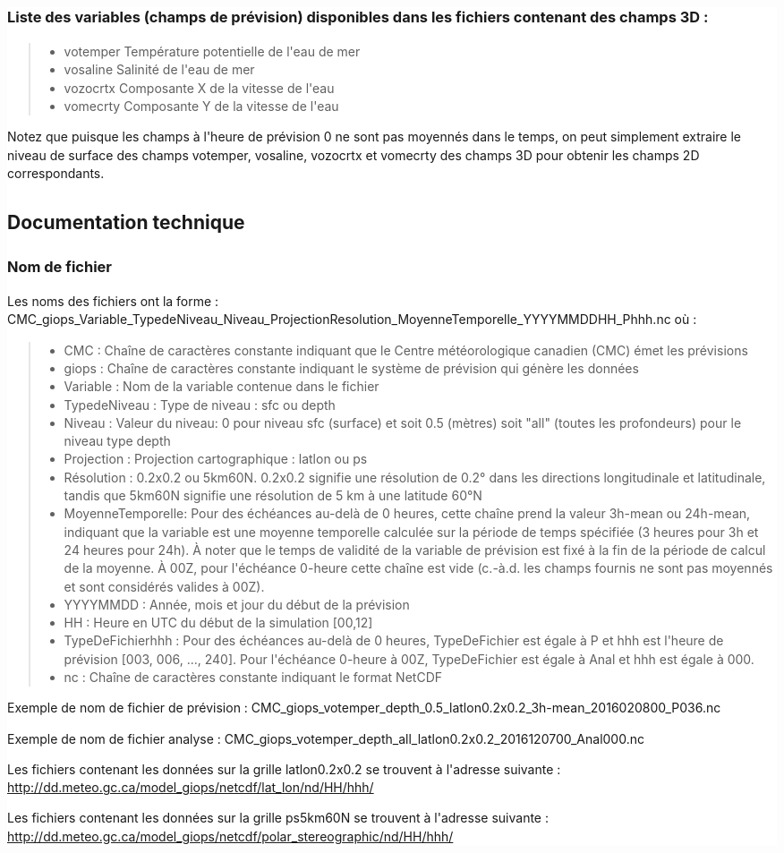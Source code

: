 ### Liste des variables (champs de prévision) disponibles dans les fichiers contenant des champs 3D :

> - votemper	Température potentielle de l'eau de mer
> - vosaline	Salinité de l'eau de mer 
> - vozocrtx	Composante X de la vitesse de l'eau 
> - vomecrty	Composante Y de la vitesse de l'eau 

Notez que puisque les champs à l'heure de prévision 0 ne sont pas moyennés dans le temps, on peut simplement extraire le niveau de surface des champs votemper, vosaline, vozocrtx et vomecrty des champs 3D pour obtenir les champs 2D correspondants. 

## Documentation technique

### Nom de fichier
Les noms des fichiers ont la forme :
CMC_giops_Variable_TypedeNiveau_Niveau_ProjectionResolution_MoyenneTemporelle_YYYYMMDDHH_Phhh.nc
où :
> - CMC : Chaîne de caractères constante indiquant que le Centre météorologique canadien (CMC) émet les prévisions
> - giops : Chaîne de caractères constante indiquant le système de prévision qui génère les données
> - Variable : Nom de la variable contenue dans le fichier
> - TypedeNiveau : Type de niveau : sfc ou depth
> - Niveau : Valeur du niveau: 0 pour niveau sfc (surface) et soit 0.5 (mètres) soit "all" (toutes les profondeurs) pour le niveau type depth
> - Projection : Projection cartographique : latlon ou ps
> - Résolution : 0.2x0.2 ou 5km60N.  0.2x0.2 signifie une résolution de 0.2° dans les directions longitudinale et latitudinale, tandis que 5km60N signifie une résolution de 5 km à une latitude 60°N
> - MoyenneTemporelle: Pour des échéances au-delà de 0 heures, cette chaîne prend la valeur 3h-mean ou 24h-mean, indiquant que la variable est une moyenne temporelle calculée sur la période de temps spécifiée (3 heures pour 3h et 24 heures pour 24h).  À noter que le temps de validité de la variable de prévision est fixé à la fin de la période de calcul de la moyenne. À 00Z, pour l'échéance 0-heure cette chaîne est vide (c.-à.d. les champs fournis ne sont pas moyennés et sont considérés valides à 00Z).
> - YYYYMMDD : Année, mois et jour du début de la prévision
> - HH : Heure en UTC du début de la simulation [00,12]
> - TypeDeFichierhhh : Pour des échéances au-delà de 0 heures, TypeDeFichier est égale à P et hhh est l'heure de prévision [003, 006, ..., 240]. Pour l'échéance 0-heure à 00Z, TypeDeFichier est égale à Anal et hhh est égale à 000.
> - nc : Chaîne de caractères constante indiquant le format NetCDF

Exemple de nom de fichier de prévision :
CMC_giops_votemper_depth_0.5_latlon0.2x0.2_3h-mean_2016020800_P036.nc

Exemple de nom de fichier analyse :
CMC_giops_votemper_depth_all_latlon0.2x0.2_2016120700_Anal000.nc

Les fichiers contenant les données sur la grille latlon0.2x0.2 se trouvent à l'adresse suivante :
http://dd.meteo.gc.ca/model_giops/netcdf/lat_lon/nd/HH/hhh/  

Les fichiers contenant les données sur la grille ps5km60N se trouvent à l'adresse suivante :
http://dd.meteo.gc.ca/model_giops/netcdf/polar_stereographic/nd/HH/hhh/
